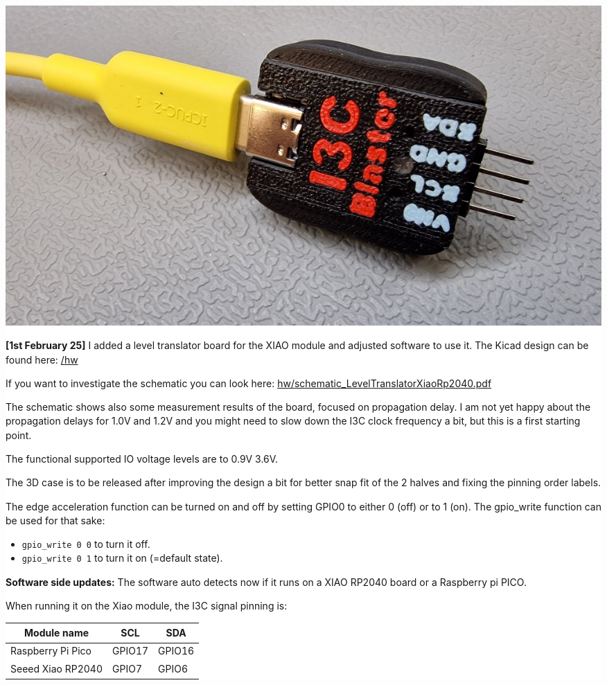 ![](https://raw.githubusercontent.com/xyphro/I3CBlaster/master/pictures/I3CBlasterTranslatorBoardWithCase.jpg)

**[1st February 25]**
I added a level translator board for the XIAO module and adjusted software to use it.
The Kicad design can be found here: <a href="https://github.com/xyphro/I3CBlaster/tree/main/hw">/hw</a>

If you want to investigate the schematic you can look here: <a href="https://raw.githubusercontent.com/xyphro/I3CBlaster/master/hw/schematic_LevelTranslatorXiaoRp2040.pdf">hw/schematic_LevelTranslatorXiaoRp2040.pdf</a>

The schematic shows also some measurement results of the board, focused on propagation delay. I am not yet happy about the propagation delays for 1.0V and 1.2V and you might need to slow down the I3C clock frequency a bit, but this is a first starting point. 

The functional supported IO voltage levels are to 0.9V 3.6V. 

The 3D case is to be released after improving the design a bit for better snap fit of the 2 halves and fixing the pinning order labels.

The edge acceleration function can be turned on and off by setting GPIO0 to either 0 (off) or to 1 (on). The gpio_write function can be used for that sake: 
* `gpio_write 0 0` to turn it off.
* `gpio_write 0 1` to turn it on (=default state).


**Software side updates:** The software auto detects now if it runs on a XIAO RP2040 board or a Raspberry pi PICO.

When running it on the Xiao module, the I3C signal pinning is:

| Module name            | SCL            | SDA            |
|----------------|----------------|----------------|
| Raspberry Pi Pico | GPIO17 | GPIO16|
| Seeed Xiao RP2040 | GPIO7 | GPIO6|
